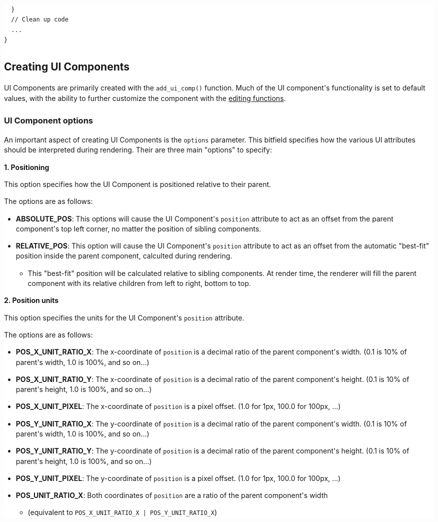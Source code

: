 ```
  }
  // Clean up code
  ...
}
```

## Creating UI Components

UI Components are primarily created with the `add_ui_comp()` function. Much of the UI component's functionality is set to default values, with the ability to further customize the component with the [editing functions](#editing-ui-components).

### UI Component options

An important aspect of creating UI Components is the `options` parameter. This bitfield specifies how the various UI attributes should be interpreted during rendering. Their are three main "options" to specify:

**1. Positioning**

This option specifies how the UI Component is positioned relative to their parent.

The options are as follows:

- **ABSOLUTE_POS**: This options will cause the UI Component's `position` attribute to act as an offset from the parent component's top left corner, no matter the position of sibling components.

- **RELATIVE_POS**: This option will cause the UI Component's `position` attribute to act as an offset from the automatic "best-fit" position inside the parent component, calculted during rendering.
  - This "best-fit" position will be calculated relative to sibling components. At render time, the renderer will fill the parent component with its relative children from left to right, bottom to top.

**2. Position units**

This option specifies the units for the UI Component's `position` attribute.

The options are as follows:

- **POS_X_UNIT_RATIO_X**: The x-coordinate of `position` is a decimal ratio of the parent component's width. (0.1 is 10% of parent's width, 1.0 is 100%, and so on...)

- **POS_X_UNIT_RATIO_Y**: The x-coordinate of `position` is a decimal ratio of the parent component's height. (0.1 is 10% of parent's height, 1.0 is 100%, and so on...)

- **POS_X_UNIT_PIXEL**: The x-coordinate of `position` is a pixel offset. (1.0 for 1px, 100.0 for 100px, ...)

- **POS_Y_UNIT_RATIO_X**: The y-coordinate of `position` is a decimal ratio of the parent component's width. (0.1 is 10% of parent's width, 1.0 is 100%, and so on...)

- **POS_Y_UNIT_RATIO_Y**: The y-coordinate of `position` is a decimal ratio of the parent component's height. (0.1 is 10% of parent's height, 1.0 is 100%, and so on...)

- **POS_Y_UNIT_PIXEL**: The y-coordinate of `position` is a pixel offset. (1.0 for 1px, 100.0 for 100px, ...)

- **POS_UNIT_RATIO_X**: Both coordinates of `position` are a ratio of the parent component's width
  - (equivalent to `POS_X_UNIT_RATIO_X | POS_Y_UNIT_RATIO_X`)
